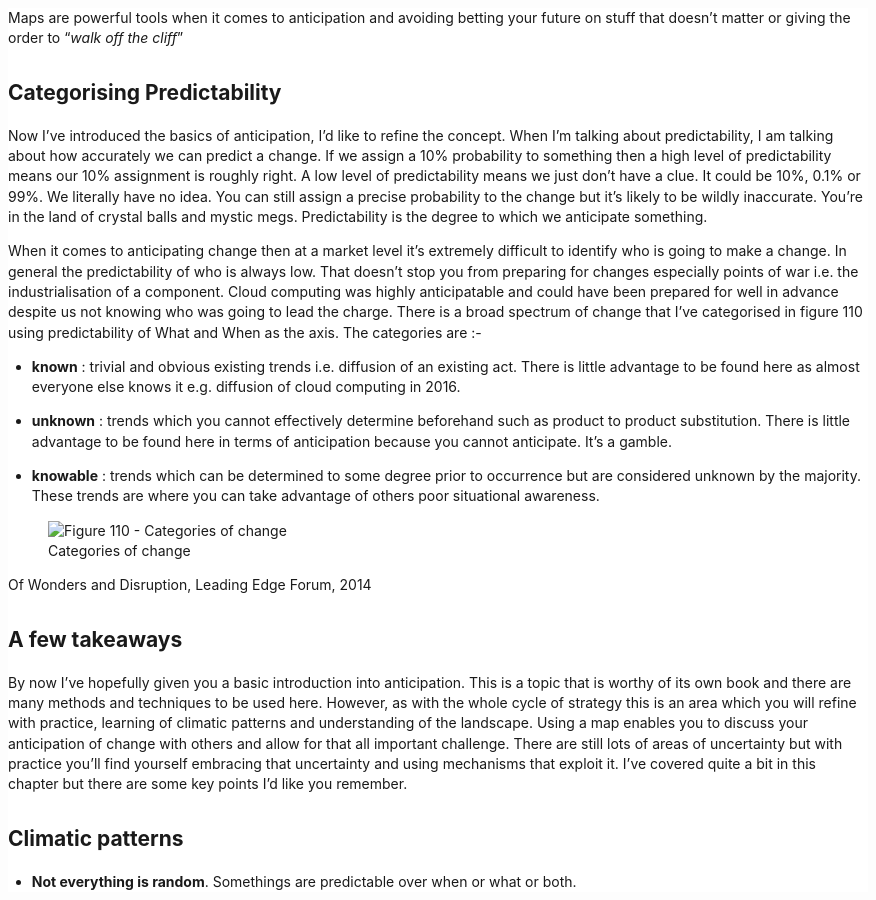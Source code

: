 Maps are powerful tools when it comes to anticipation and avoiding betting your future on stuff that doesn’t matter or giving the order to “*walk off the cliff*”

## Categorising Predictability

Now I’ve introduced the basics of anticipation, I’d like to refine the concept. When I’m talking about predictability, I am talking about how accurately we can predict a change. If we assign a 10% probability to something then a high level of predictability means our 10% assignment is roughly right. A low level of predictability means we just don’t have a clue. It could be 10%, 0.1% or 99%. We literally have no idea. You can still assign a precise probability to the change but it’s likely to be wildly inaccurate. You’re in the land of crystal balls and mystic megs. Predictability is the degree to which we anticipate something.  

When it comes to anticipating change then at a market level it’s extremely difficult to identify who is going to make a change. In general the predictability of who is always low. That doesn’t stop you from preparing for changes especially points of war i.e. the industrialisation of a component. Cloud computing was highly anticipatable and could have been prepared for well in advance despite us not knowing who was going to lead the charge. There is a broad spectrum of change that I’ve categorised in figure 110 using predictability of What and When as the axis. The categories are :-

-   **known** : trivial and obvious existing trends i.e. diffusion of an existing act. There is little advantage to be found here as almost everyone else knows it e.g. diffusion of cloud computing in 2016.

-   **unknown** : trends which you cannot effectively determine beforehand such as product to product substitution. There is little advantage to be found here in terms of anticipation because you cannot anticipate. It’s a gamble.

-   **knowable** : trends which can be determined to some degree prior to occurrence but are considered unknown by the majority. These trends are where you can take advantage of others poor situational awareness.

<figure>
<img src="1_fVgTMFcDt8UjSohfGy6MSA.jpeg" alt="Figure 110 - Categories of change" />
<figcaption>Categories of change</figcaption>
</figure>

Of Wonders and Disruption, Leading Edge Forum, 2014

## A few takeaways

By now I’ve hopefully given you a basic introduction into anticipation. This is a topic that is worthy of its own book and there are many methods and techniques to be used here. However, as with the whole cycle of strategy this is an area which you will refine with practice, learning of climatic patterns and understanding of the landscape. Using a map enables you to discuss your anticipation of change with others and allow for that all important challenge. There are still lots of areas of uncertainty but with practice you’ll find yourself embracing that uncertainty and using mechanisms that exploit it. I’ve covered quite a bit in this chapter but there are some key points I’d like you remember.

## Climatic patterns

-   **Not everything is random**. Somethings are predictable over when or what or both.
